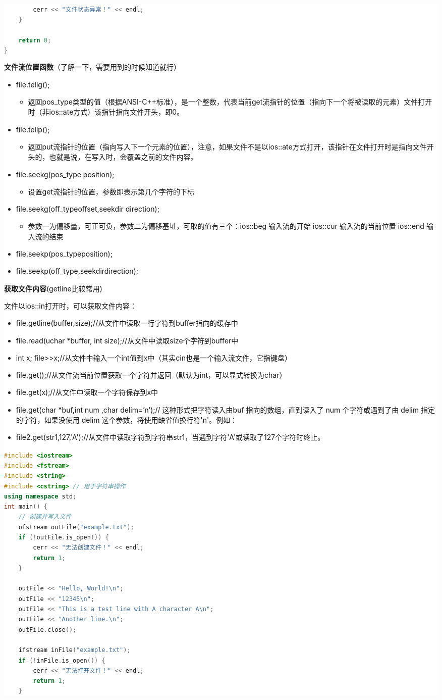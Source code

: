 ```cpp
        cerr << "文件状态异常！" << endl;
    }

    return 0;
}
```


**文件流位置函数**（了解一下，需要用到的时候知道就行）

- file.tellg();
  - 返回pos_type类型的值（根据ANSI-C++标准），是一个整数，代表当前get流指针的位置（指向下一个将被读取的元素）文件打开时（非ios::ate方式）该指针指向文件开头，即0。
  
- file.tellp();  
  - 返回put流指针的位置（指向写入下一个元素的位置），注意，如果文件不是以ios::ate方式打开，该指针在文件打开时是指向文件开头的，也就是说，在写入时，会覆盖之前的文件内容。
  
- file.seekg(pos_type position); 
  - 设置get流指针的位置，参数即表示第几个字符的下标
  
- file.seekg(off_typeoffset,seekdir direction);   
  - 参数一为偏移量，可正可负，参数二为偏移基址，可取的值有三个：ios::beg 输入流的开始 ios::cur 输入流的当前位置 ios::end 输入流的结束
  
- file.seekp(pos_typeposition);

- file.seekp(off_type,seekdirdirection);

**获取文件内容**(getline比较常用)

文件以ios::in打开时，可以获取文件内容：

- file.getline(buffer,size);//从文件中读取一行字符到buffer指向的缓存中

- file.read(uchar *buffer, int size);//从文件中读取size个字符到buffer中

- int x;  file>>x;//从文件中输入一个int值到x中（其实cin也是一个输入流文件，它指键盘）

- file.get();//从文件流当前位置获取一个字符并返回（默认为int，可以显式转换为char）

- file.get(x);//从文件中读取一个字符保存到x中

- file.get(char *buf,int num ,char delim=’n’);// 这种形式把字符读入由buf 指向的数组，直到读入了 num 个字符或遇到了由 delim 指定的字符，如果没使用 delim 这个参数，将使用缺省值换行符'n'。例如：

- file2.get(str1,127,'A');//从文件中读取字符到字符串str1，当遇到字符'A'或读取了127个字符时终止。

```cpp
#include <iostream>
#include <fstream>
#include <string>
#include <cstring> // 用于字符串操作
using namespace std;
int main() {
    // 创建并写入文件
    ofstream outFile("example.txt");
    if (!outFile.is_open()) {
        cerr << "无法创建文件！" << endl;
        return 1;
    }

    outFile << "Hello, World!\n";
    outFile << "12345\n";
    outFile << "This is a test line with A character A\n";
    outFile << "Another line.\n";
    outFile.close();

    ifstream inFile("example.txt");
    if (!inFile.is_open()) {
        cerr << "无法打开文件！" << endl;
        return 1;
    }

```